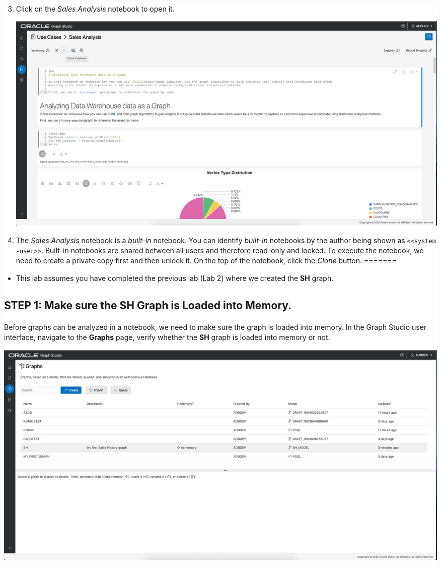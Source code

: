 3. Click on the *Sales Analysis* notebook to open it.

    ![](./images/notebooks-open-sales-analysis.png " ")

4. The *Sales Analysis* notebook is a *built-in* notebook. You can identify *built-in* notebooks by the author being shown as `<<system-user>>`. Built-in notebooks are shared between all users and therefore read-only and locked.
   To execute the notebook, we need to create a private copy first and then unlock it. On the top of the notebook, click the *Clone* button.
=======
- This lab assumes you have completed the previous lab (Lab 2) where we created the **SH** graph.

## **STEP 1**: Make sure the SH Graph is Loaded into Memory.

Before graphs can be analyzed in a notebook, we need to make sure the graph is loaded into memory. In the Graph Studio user interface, navigate to the **Graphs** page, verify whether the **SH** graph is loaded into memory or not.  

![SH Graph is in memory](./images/graphs-sh-is-in-memory.png " ")
